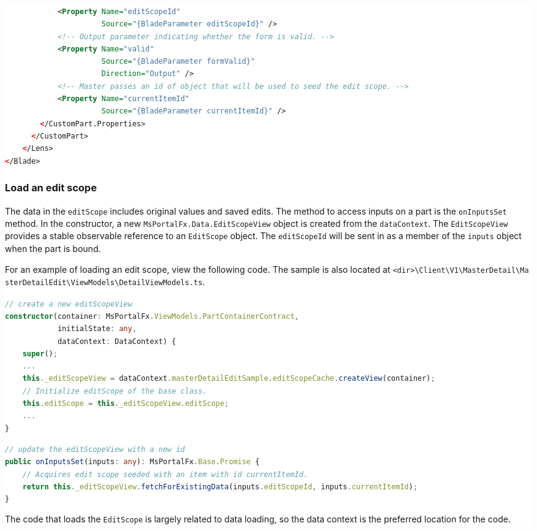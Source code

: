 ```xml
            <Property Name="editScopeId"
                      Source="{BladeParameter editScopeId}" />
            <!-- Output parameter indicating whether the form is valid. -->
            <Property Name="valid"
                      Source="{BladeParameter formValid}"
                      Direction="Output" />
            <!-- Master passes an id of object that will be used to seed the edit scope. -->
            <Property Name="currentItemId"
                      Source="{BladeParameter currentItemId}" />
        </CustomPart.Properties>
      </CustomPart>
    </Lens>
</Blade>
```

<a name="legacy-edit-scopes-load-an-edit-scope"></a>
### Load an edit scope

The data in the `editScope` includes original values and saved edits. The method to access inputs on a part is the `onInputsSet` method. In the constructor, a new `MsPortalFx.Data.EditScopeView` object is created from the `dataContext`. The `EditScopeView` provides a stable observable reference to an `EditScope` object. The `editScopeId` will be sent in as a member of the `inputs` object when the part is bound.

For an example of loading an edit scope, view the following code.  The sample is also located at `<dir>\Client\V1\MasterDetail\MasterDetailEdit\ViewModels\DetailViewModels.ts`. 


```ts
// create a new editScopeView
constructor(container: MsPortalFx.ViewModels.PartContainerContract,
            initialState: any,
            dataContext: DataContext) {
    super();
    ...
    this._editScopeView = dataContext.masterDetailEditSample.editScopeCache.createView(container);
    // Initialize editScope of the base class.
    this.editScope = this._editScopeView.editScope;
    ...
}
```

```ts
// update the editScopeView with a new id
public onInputsSet(inputs: any): MsPortalFx.Base.Promise {
    // Acquires edit scope seeded with an item with id currentItemId.
    return this._editScopeView.fetchForExistingData(inputs.editScopeId, inputs.currentItemId);
}
```



 The code that loads the `EditScope` is largely related to data loading, so the data context is the preferred location for the code. 
